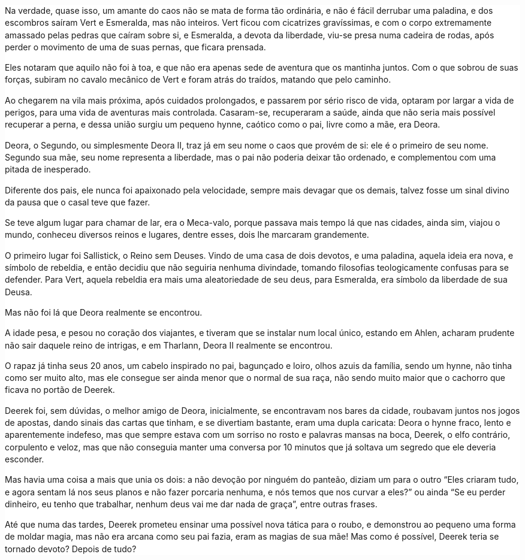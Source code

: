 Na verdade, quase isso, um amante do caos não se mata de forma tão ordinária, e não é fácil derrubar uma paladina, e dos escombros saíram Vert e Esmeralda, mas não inteiros. Vert ficou com cicatrizes gravíssimas, e com o corpo extremamente amassado pelas pedras que caíram sobre si, e Esmeralda, a devota da liberdade, viu-se presa numa cadeira de rodas, após perder o movimento de uma de suas pernas, que ficara prensada.

Eles notaram que aquilo não foi à toa, e que não era apenas sede de aventura que os mantinha juntos. Com o que sobrou de suas forças, subiram no cavalo mecânico de Vert e foram atrás do traídos, matando que pelo caminho.

Ao chegarem na vila mais próxima, após cuidados prolongados, e passarem por sério risco de vida, optaram por largar a vida de perigos, para uma vida de aventuras mais controlada. Casaram-se, recuperaram a saúde, ainda que não seria mais possível recuperar a perna, e dessa união surgiu um pequeno hynne, caótico como o pai, livre como a mãe, era Deora.

Deora, o Segundo, ou simplesmente Deora II, traz já em seu nome o caos que provém de si: ele é o primeiro de seu nome. Segundo sua mãe, seu nome representa a liberdade, mas o pai não poderia deixar tão ordenado, e complementou com uma pitada de inesperado.

Diferente dos pais, ele nunca foi apaixonado pela velocidade, sempre mais devagar que os demais, talvez fosse um sinal divino da pausa que o casal teve que fazer.

Se teve algum lugar para chamar de lar, era o Meca-valo, porque passava mais tempo lá que nas cidades, ainda sim, viajou o mundo, conheceu diversos reinos e lugares, dentre esses, dois lhe marcaram grandemente.

O primeiro lugar foi Sallistick, o Reino sem Deuses. Vindo de uma casa de dois devotos, e uma paladina, aquela ideia era nova, e símbolo de rebeldia, e então decidiu que não seguiria nenhuma divindade, tomando filosofias teologicamente confusas para se defender. Para Vert, aquela rebeldia era mais uma aleatoriedade de seu deus, para Esmeralda, era símbolo da liberdade de sua Deusa.

Mas não foi lá que Deora realmente se encontrou.

A idade pesa, e pesou no coração dos viajantes, e tiveram que se instalar num local único, estando em Ahlen, acharam prudente não sair daquele reino de intrigas, e em Tharlann, Deora II realmente se encontrou.

O rapaz já tinha seus 20 anos, um cabelo inspirado no pai, bagunçado e loiro, olhos azuis da família, sendo um hynne, não tinha como ser muito alto, mas ele consegue ser ainda menor que o normal de sua raça, não sendo muito maior que o cachorro que ficava no portão de Deerek.

Deerek foi, sem dúvidas, o melhor amigo de Deora, inicialmente, se encontravam nos bares da cidade, roubavam juntos nos jogos de apostas, dando sinais das cartas que tinham, e se divertiam bastante, eram uma dupla caricata: Deora o hynne fraco, lento e aparentemente indefeso, mas que sempre estava com um sorriso no rosto e palavras mansas na boca, Deerek, o elfo contrário, corpulento e veloz, mas que não conseguia manter uma conversa por 10 minutos que já soltava um segredo que ele deveria esconder.

Mas havia uma coisa a mais que unia os dois: a não devoção por ninguém do panteão, diziam um para o outro “Eles criaram tudo, e agora sentam lá nos seus planos e não fazer porcaria nenhuma, e nós temos que nos curvar a eles?” ou ainda “Se eu perder dinheiro, eu tenho que trabalhar, nenhum deus vai me dar nada de graça”, entre outras frases.

Até que numa das tardes, Deerek prometeu ensinar uma possível nova tática para o roubo, e demonstrou ao pequeno uma forma de moldar magia, mas não era arcana como seu pai fazia, eram as magias de sua mãe! Mas como é possível, Deerek teria se tornado devoto? Depois de tudo?
